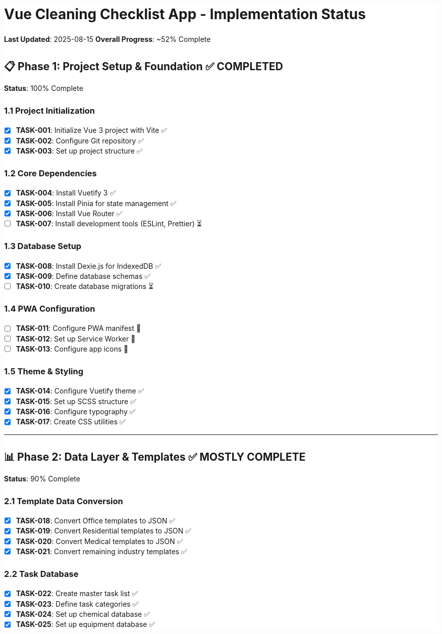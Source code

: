 # Vue Cleaning Checklist App - Implementation Status
**Last Updated**: 2025-08-15
**Overall Progress**: ~52% Complete

## 📋 Phase 1: Project Setup & Foundation ✅ COMPLETED
**Status**: 100% Complete

### 1.1 Project Initialization
- [x] **TASK-001**: Initialize Vue 3 project with Vite ✅
- [x] **TASK-002**: Configure Git repository ✅
- [x] **TASK-003**: Set up project structure ✅

### 1.2 Core Dependencies  
- [x] **TASK-004**: Install Vuetify 3 ✅
- [x] **TASK-005**: Install Pinia for state management ✅
- [x] **TASK-006**: Install Vue Router ✅
- [ ] **TASK-007**: Install development tools (ESLint, Prettier) ⏳

### 1.3 Database Setup
- [x] **TASK-008**: Install Dexie.js for IndexedDB ✅
- [x] **TASK-009**: Define database schemas ✅
- [ ] **TASK-010**: Create database migrations ⏳

### 1.4 PWA Configuration
- [ ] **TASK-011**: Configure PWA manifest 🔴
- [ ] **TASK-012**: Set up Service Worker 🔴
- [ ] **TASK-013**: Configure app icons 🔴

### 1.5 Theme & Styling
- [x] **TASK-014**: Configure Vuetify theme ✅
- [x] **TASK-015**: Set up SCSS structure ✅
- [x] **TASK-016**: Configure typography ✅
- [x] **TASK-017**: Create CSS utilities ✅

---

## 📊 Phase 2: Data Layer & Templates ✅ MOSTLY COMPLETE
**Status**: 90% Complete

### 2.1 Template Data Conversion
- [x] **TASK-018**: Convert Office templates to JSON ✅
- [x] **TASK-019**: Convert Residential templates to JSON ✅
- [x] **TASK-020**: Convert Medical templates to JSON ✅
- [x] **TASK-021**: Convert remaining industry templates ✅

### 2.2 Task Database
- [x] **TASK-022**: Create master task list ✅
- [x] **TASK-023**: Define task categories ✅
- [x] **TASK-024**: Set up chemical database ✅
- [x] **TASK-025**: Set up equipment database ✅
